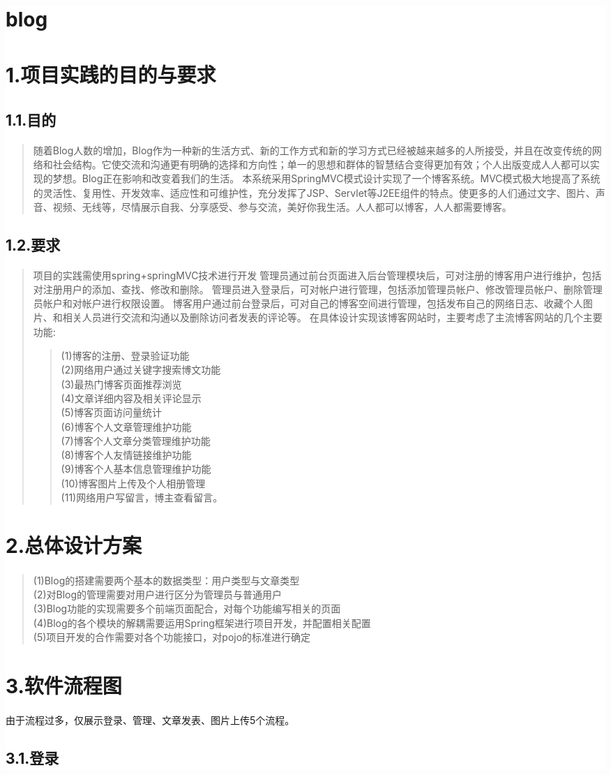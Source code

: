 # blog
# 1.项目实践的目的与要求
## 1.1.目的
>随着Blog人数的增加，Blog作为一种新的生活方式、新的工作方式和新的学习方式已经被越来越多的人所接受，并且在改变传统的网络和社会结构。它使交流和沟通更有明确的选择和方向性；单一的思想和群体的智慧结合变得更加有效；个人出版变成人人都可以实现的梦想。Blog正在影响和改变着我们的生活。
>本系统采用SpringMVC模式设计实现了一个博客系统。MVC模式极大地提高了系统的灵活性、复用性、开发效率、适应性和可维护性，充分发挥了JSP、Servlet等J2EE组件的特点。使更多的人们通过文字、图片、声音、视频、无线等，尽情展示自我、分享感受、参与交流，美好你我生活。人人都可以博客，人人都需要博客。

## 1.2.要求
>项目的实践需使用spring+springMVC技术进行开发
>管理员通过前台页面进入后台管理模块后，可对注册的博客用户进行维护，包括对注册用户的添加、查找、修改和删除。
>管理员进入登录后，可对帐户进行管理，包括添加管理员帐户、修改管理员帐户、删除管理员帐户和对帐户进行权限设置。
>博客用户通过前台登录后，可对自己的博客空间进行管理，包括发布自己的网络日志、收藏个人图片、和相关人员进行交流和沟通以及删除访问者发表的评论等。
>在具体设计实现该博客网站时，主要考虑了主流博客网站的几个主要功能:
>>(1)博客的注册、登录验证功能  
>>(2)网络用户通过关键字搜索博文功能  
>>(3)最热门博客页面推荐浏览  
>>(4)文章详细内容及相关评论显示  
>>(5)博客页面访问量统计  
>>(6)博客个人文章管理维护功能  
>>(7)博客个人文章分类管理维护功能  
>>(8)博客个人友情链接维护功能  
>>(9)博客个人基本信息管理维护功能  
>>(10)博客图片上传及个人相册管理  
>>(11)网络用户写留言，博主查看留言。

# 2.总体设计方案
>(1)Blog的搭建需要两个基本的数据类型：用户类型与文章类型  
>(2)对Blog的管理需要对用户进行区分为管理员与普通用户  
>(3)Blog功能的实现需要多个前端页面配合，对每个功能编写相关的页面  
>(4)Blog的各个模块的解耦需要运用Spring框架进行项目开发，并配置相关配置  
>(5)项目开发的合作需要对各个功能接口，对pojo的标准进行确定  

# 3.软件流程图
由于流程过多，仅展示登录、管理、文章发表、图片上传5个流程。

## 3.1.登录